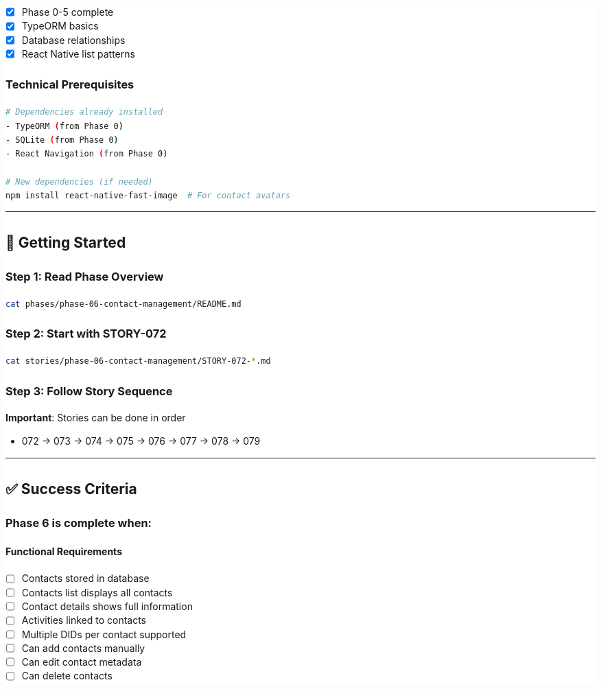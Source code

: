 - [x] Phase 0-5 complete
- [x] TypeORM basics
- [x] Database relationships
- [x] React Native list patterns

### Technical Prerequisites

```bash
# Dependencies already installed
- TypeORM (from Phase 0)
- SQLite (from Phase 0)
- React Navigation (from Phase 0)

# New dependencies (if needed)
npm install react-native-fast-image  # For contact avatars
```

---

## 🚀 Getting Started

### Step 1: Read Phase Overview

```bash
cat phases/phase-06-contact-management/README.md
```

### Step 2: Start with STORY-072

```bash
cat stories/phase-06-contact-management/STORY-072-*.md
```

### Step 3: Follow Story Sequence

**Important**: Stories can be done in order
- 072 → 073 → 074 → 075 → 076 → 077 → 078 → 079

---

## ✅ Success Criteria

### Phase 6 is complete when:

#### Functional Requirements
- [ ] Contacts stored in database
- [ ] Contacts list displays all contacts
- [ ] Contact details shows full information
- [ ] Activities linked to contacts
- [ ] Multiple DIDs per contact supported
- [ ] Can add contacts manually
- [ ] Can edit contact metadata
- [ ] Can delete contacts

